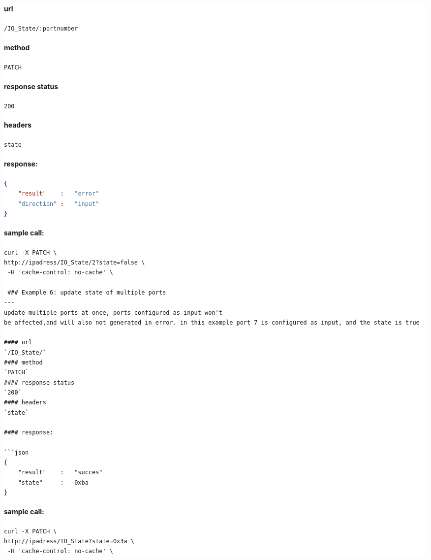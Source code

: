 #### url 
`/IO_State/:portnumber`
#### method 
`PATCH`
#### response status 
`200`
#### headers 
`state`

#### response:

```json
{
    "result"    :   "error"
    "direction" :   "input"
}
```

#### sample call:

```
curl -X PATCH \
http://ipadress/IO_State/2?state=false \
 -H 'cache-control: no-cache' \
 
 ### Example 6: update state of multiple ports
---
update multiple ports at once, ports configured as input won't 
be affected,and will also not generated in error. in this example port 7 is configured as input, and the state is true

#### url 
`/IO_State/`
#### method 
`PATCH`
#### response status 
`200`
#### headers 
`state`

#### response:

```json
{
    "result"    :   "succes"
    "state"     :   0xba
}
```

#### sample call:

```
curl -X PATCH \
http://ipadress/IO_State?state=0x3a \
 -H 'cache-control: no-cache' \
```

